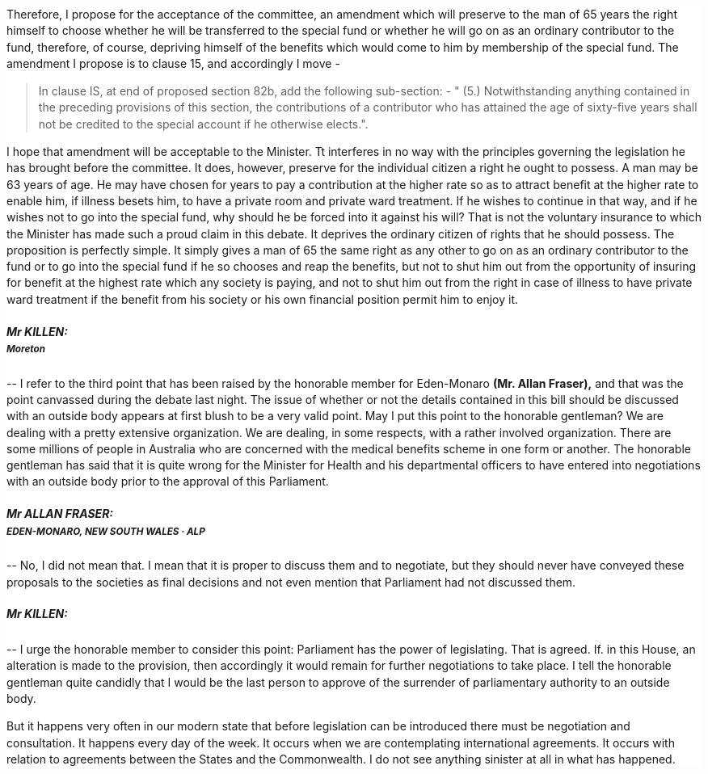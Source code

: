 Therefore, I propose for the acceptance of the committee, an amendment which will preserve to the man of 65 years the right himself to choose whether he will be transferred to the special fund or whether he will go on as an ordinary contributor to the fund, therefore, of course, depriving himself of the benefits which would come to him by membership of the special fund. The amendment I propose is to clause 15, and accordingly I move - 

  >In clause IS, at end of proposed section 82b, add the following sub-section: - " (5.) Notwithstanding anything contained in the preceding provisions of this section, the contributions of a contributor who has attained the age of sixty-five years shall not be credited to the special account if he otherwise elects.". 

I hope that amendment will be acceptable to the Minister. Tt interferes in no way with the principles governing the legislation he has brought before the committee. It does, however, preserve for the individual citizen a right he ought to possess. A man may be 63 years of age. He may have chosen for years to pay a contribution at the higher rate so as to attract benefit at the higher rate to enable him, if illness besets him, to have a private room and private ward treatment. If he wishes to continue in that way, and if he wishes not to go into the special fund, why should he be forced into it against his will? That is not the voluntary insurance to which the Minister has made such a proud claim in this debate. It deprives the ordinary citizen of rights that he should possess. The proposition is perfectly simple. It simply gives a man of 65 the same right as any other to go on as an ordinary contributor to the fund or to go into the special fund if he so chooses and reap the benefits, but not to shut him out from the opportunity of insuring for benefit at the highest rate which any society is paying, and not to shut him out from the right in case of illness to have private ward treatment if the benefit from his society or his own financial position permit him to enjoy it. 

##### Mr KILLEN:<br><small class="text-muted">Moreton</small>

--  I refer to the third point that has been raised by the honorable member for Eden-Monaro  **(Mr. Allan Fraser),**  and that was the point canvassed during the debate last night. The issue of whether or not the details contained in this bill should be discussed with an outside body appears at first blush to be a very valid point. May I put this point to the honorable gentleman? We are dealing with a pretty extensive organization. We are dealing, in some respects, with a rather involved organization. There are some millions of people in Australia who are concerned with the medical benefits scheme in one form or another. The honorable gentleman has said that it is quite wrong for the Minister for Health and his departmental officers to have entered into negotiations with an outside body prior to the approval of this Parliament. 

##### Mr ALLAN FRASER:<br><small class="text-muted">EDEN-MONARO, NEW SOUTH WALES &middot; ALP</small>

-- No, I did not mean that. I mean that it is proper to discuss them and to negotiate, but they should never have conveyed these proposals to the societies as final decisions and not even mention that Parliament had not discussed them. 

##### Mr KILLEN:

-- I urge the honorable member to consider this point: Parliament has the power of legislating. That is agreed. If. in this House, an alteration is made to the provision, then accordingly it would remain for further negotiations to take place. I tell the honorable gentleman quite candidly that I would be the last person to approve of the surrender of parliamentary authority to an outside body. 

But it happens very often in our modern state that before legislation can be introduced there must be negotiation and consultation. It happens every day of the week. It occurs when we are contemplating international agreements. It occurs with relation to agreements between the States and the Commonwealth. I do not see anything sinister at all in what has happened. 
